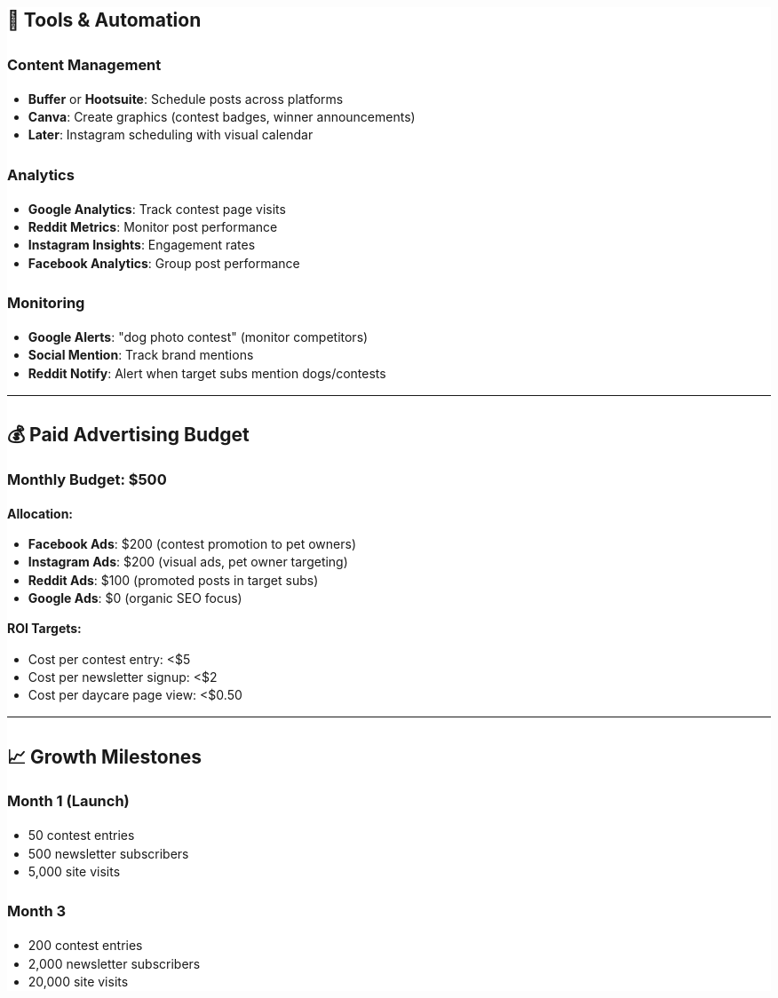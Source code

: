 
## 🔧 **Tools & Automation**

### Content Management
- **Buffer** or **Hootsuite**: Schedule posts across platforms
- **Canva**: Create graphics (contest badges, winner announcements)
- **Later**: Instagram scheduling with visual calendar

### Analytics
- **Google Analytics**: Track contest page visits
- **Reddit Metrics**: Monitor post performance
- **Instagram Insights**: Engagement rates
- **Facebook Analytics**: Group post performance

### Monitoring
- **Google Alerts**: "dog photo contest" (monitor competitors)
- **Social Mention**: Track brand mentions
- **Reddit Notify**: Alert when target subs mention dogs/contests

---

## 💰 **Paid Advertising Budget**

### Monthly Budget: $500

**Allocation:**
- **Facebook Ads**: $200 (contest promotion to pet owners)
- **Instagram Ads**: $200 (visual ads, pet owner targeting)
- **Reddit Ads**: $100 (promoted posts in target subs)
- **Google Ads**: $0 (organic SEO focus)

**ROI Targets:**
- Cost per contest entry: <$5
- Cost per newsletter signup: <$2
- Cost per daycare page view: <$0.50

---

## 📈 **Growth Milestones**

### Month 1 (Launch)
- 50 contest entries
- 500 newsletter subscribers
- 5,000 site visits

### Month 3
- 200 contest entries
- 2,000 newsletter subscribers
- 20,000 site visits
